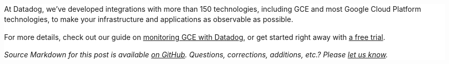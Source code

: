 At Datadog, we’ve developed integrations with more than 150 technologies, including GCE and most Google Cloud Platform technologies, to make your infrastructure and applications as observable as possible.

For more details, check out our guide on [monitoring GCE with Datadog][part3], or get started right away with <a href="#" class="sign-up-trigger">a free trial</a>.

_Source Markdown for this post is available [on GitHub][the-monitor]. Questions, corrections, additions, etc.? Please [let us know][issues]._

[the-monitor]: https://github.com/datadog/the-monitor

[issues]: https://github.com/DataDog/the-monitor/issues

[part1]: /blog/monitoring-google-compute-engine-performance
[part2]: /blog/how-to-collect-gce-metrics
[part3]: /blog/monitor-google-compute-engine-with-datadog

[part1-quota]: /blog/monitoring-google-compute-engine-performance#project-metrics

[google-jwt]: https://gist.github.com/vagelim/535be2814b504f9e8252a5e8cecb7077


[stackdriver-api]: https://cloud.google.com/monitoring/api/v3/
[api-explore]: https://developers.google.com/apis-explorer/#p/monitoring/v3/monitoring.projects.timeSeries.list
[//]: # (I can't remember if I've asked this before, but have the creds in all these screenshots been sanitized/rotated?)
[aggr-doc]: https://cloud.google.com/monitoring/api/ref_v3/rest/v3/projects.timeSeries/list#Aggregation
[oauth-bearer]: http://self-issued.info/docs/draft-ietf-oauth-v2-bearer.html#authz-header
[metric-list]: https://cloud.google.com/monitoring/api/ref_v3/rest/v3/projects.timeSeries/list
[monitoring-filter]: https://cloud.google.com/monitoring/api/v3/filters
[stackdriver-api-ref]: https://cloud.google.com/monitoring/api/ref_v3/rest/
[time-obj]: https://developers.google.com/protocol-buffers/docs/reference/google.protobuf#timestamp
[timeseries-view]: https://cloud.google.com/monitoring/api/ref_v3/rest/v3/projects.timeSeries/list#TimeSeriesView
[google-sdk]: https://cloud.google.com/sdk/docs/
[gcloud-ref]: https://cloud.google.com/sdk/gcloud/reference/
[notif-options]: https://cloud.google.com/monitoring/support/notification-options?_ga=1.260175949.1371458893.1486495498
[stack-account]: https://cloud.google.com/monitoring/accounts/guide#setup-account
[stack-agent]: https://cloud.google.com/monitoring/agent/